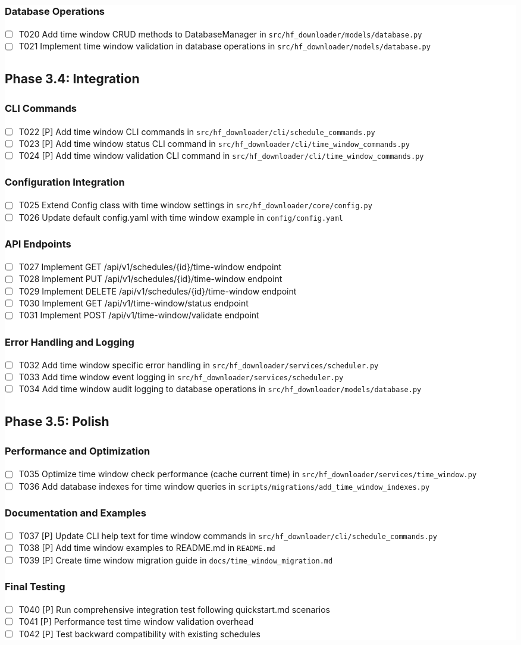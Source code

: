 ### Database Operations
- [ ] T020 Add time window CRUD methods to DatabaseManager in `src/hf_downloader/models/database.py`
- [ ] T021 Implement time window validation in database operations in `src/hf_downloader/models/database.py`

## Phase 3.4: Integration

### CLI Commands
- [ ] T022 [P] Add time window CLI commands in `src/hf_downloader/cli/schedule_commands.py`
- [ ] T023 [P] Add time window status CLI command in `src/hf_downloader/cli/time_window_commands.py`
- [ ] T024 [P] Add time window validation CLI command in `src/hf_downloader/cli/time_window_commands.py`

### Configuration Integration
- [ ] T025 Extend Config class with time window settings in `src/hf_downloader/core/config.py`
- [ ] T026 Update default config.yaml with time window example in `config/config.yaml`

### API Endpoints
- [ ] T027 Implement GET /api/v1/schedules/{id}/time-window endpoint
- [ ] T028 Implement PUT /api/v1/schedules/{id}/time-window endpoint
- [ ] T029 Implement DELETE /api/v1/schedules/{id}/time-window endpoint
- [ ] T030 Implement GET /api/v1/time-window/status endpoint
- [ ] T031 Implement POST /api/v1/time-window/validate endpoint

### Error Handling and Logging
- [ ] T032 Add time window specific error handling in `src/hf_downloader/services/scheduler.py`
- [ ] T033 Add time window event logging in `src/hf_downloader/services/scheduler.py`
- [ ] T034 Add time window audit logging to database operations in `src/hf_downloader/models/database.py`

## Phase 3.5: Polish

### Performance and Optimization
- [ ] T035 Optimize time window check performance (cache current time) in `src/hf_downloader/services/time_window.py`
- [ ] T036 Add database indexes for time window queries in `scripts/migrations/add_time_window_indexes.py`

### Documentation and Examples
- [ ] T037 [P] Update CLI help text for time window commands in `src/hf_downloader/cli/schedule_commands.py`
- [ ] T038 [P] Add time window examples to README.md in `README.md`
- [ ] T039 [P] Create time window migration guide in `docs/time_window_migration.md`

### Final Testing
- [ ] T040 [P] Run comprehensive integration test following quickstart.md scenarios
- [ ] T041 [P] Performance test time window validation overhead
- [ ] T042 [P] Test backward compatibility with existing schedules
